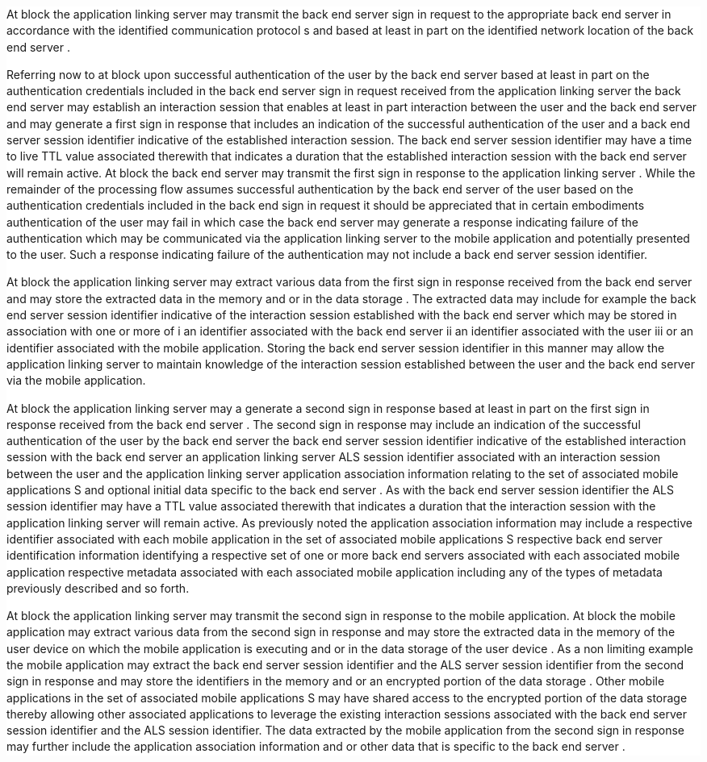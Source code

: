 At block the application linking server may transmit the back end server sign in request to the appropriate back end server in accordance with the identified communication protocol s and based at least in part on the identified network location of the back end server .

Referring now to at block upon successful authentication of the user by the back end server based at least in part on the authentication credentials included in the back end server sign in request received from the application linking server the back end server may establish an interaction session that enables at least in part interaction between the user and the back end server and may generate a first sign in response that includes an indication of the successful authentication of the user and a back end server session identifier indicative of the established interaction session. The back end server session identifier may have a time to live TTL value associated therewith that indicates a duration that the established interaction session with the back end server will remain active. At block the back end server may transmit the first sign in response to the application linking server . While the remainder of the processing flow assumes successful authentication by the back end server of the user based on the authentication credentials included in the back end sign in request it should be appreciated that in certain embodiments authentication of the user may fail in which case the back end server may generate a response indicating failure of the authentication which may be communicated via the application linking server to the mobile application and potentially presented to the user. Such a response indicating failure of the authentication may not include a back end server session identifier.

At block the application linking server may extract various data from the first sign in response received from the back end server and may store the extracted data in the memory and or in the data storage . The extracted data may include for example the back end server session identifier indicative of the interaction session established with the back end server which may be stored in association with one or more of i an identifier associated with the back end server ii an identifier associated with the user iii or an identifier associated with the mobile application. Storing the back end server session identifier in this manner may allow the application linking server to maintain knowledge of the interaction session established between the user and the back end server via the mobile application.

At block the application linking server may a generate a second sign in response based at least in part on the first sign in response received from the back end server . The second sign in response may include an indication of the successful authentication of the user by the back end server the back end server session identifier indicative of the established interaction session with the back end server an application linking server ALS session identifier associated with an interaction session between the user and the application linking server application association information relating to the set of associated mobile applications S and optional initial data specific to the back end server . As with the back end server session identifier the ALS session identifier may have a TTL value associated therewith that indicates a duration that the interaction session with the application linking server will remain active. As previously noted the application association information may include a respective identifier associated with each mobile application in the set of associated mobile applications S respective back end server identification information identifying a respective set of one or more back end servers associated with each associated mobile application respective metadata associated with each associated mobile application including any of the types of metadata previously described and so forth.

At block the application linking server may transmit the second sign in response to the mobile application. At block the mobile application may extract various data from the second sign in response and may store the extracted data in the memory of the user device on which the mobile application is executing and or in the data storage of the user device . As a non limiting example the mobile application may extract the back end server session identifier and the ALS server session identifier from the second sign in response and may store the identifiers in the memory and or an encrypted portion of the data storage . Other mobile applications in the set of associated mobile applications S may have shared access to the encrypted portion of the data storage thereby allowing other associated applications to leverage the existing interaction sessions associated with the back end server session identifier and the ALS session identifier. The data extracted by the mobile application from the second sign in response may further include the application association information and or other data that is specific to the back end server .
